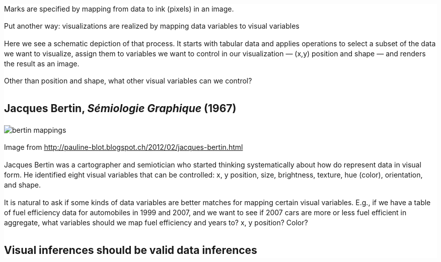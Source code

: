 Marks are specified by mapping from data to ink (pixels) in an image.

Put another way: visualizations are realized by mapping data variables to visual variables

Here we see a schematic depiction of that process. It starts with tabular data and applies operations to select a subset of the data we want to visualize, assign them to variables we want to control in our visualization — (x,y) position and shape — and renders the result as an image.

Other than position and shape, what other visual variables can we control?

## Jacques Bertin, *Sémiologie Graphique* (1967)

<img alt="bertin mappings" src="http://3.bp.blogspot.com/-CChUqYR6DVc/T04XRZV1owI/AAAAAAAAACQ/3ftIrpYZj-g/s640/les_variables.jpg">

Image from http://pauline-blot.blogspot.ch/2012/02/jacques-bertin.html

Jacques Bertin was a cartographer and semiotician who started thinking systematically about how do represent data in visual form. He identified eight visual variables that can be controlled: x, y position, size, brightness, texture, hue (color), orientation, and shape.

It is natural to ask if some kinds of data variables are better matches for mapping certain visual variables. E.g., if we have a table of fuel efficiency data for automobiles in 1999 and 2007, and we want to see if 2007 cars are more or less fuel efficient in aggregate, what variables should we map fuel efficiency and years to? x, y position? Color?

## Visual inferences should be valid data inferences
